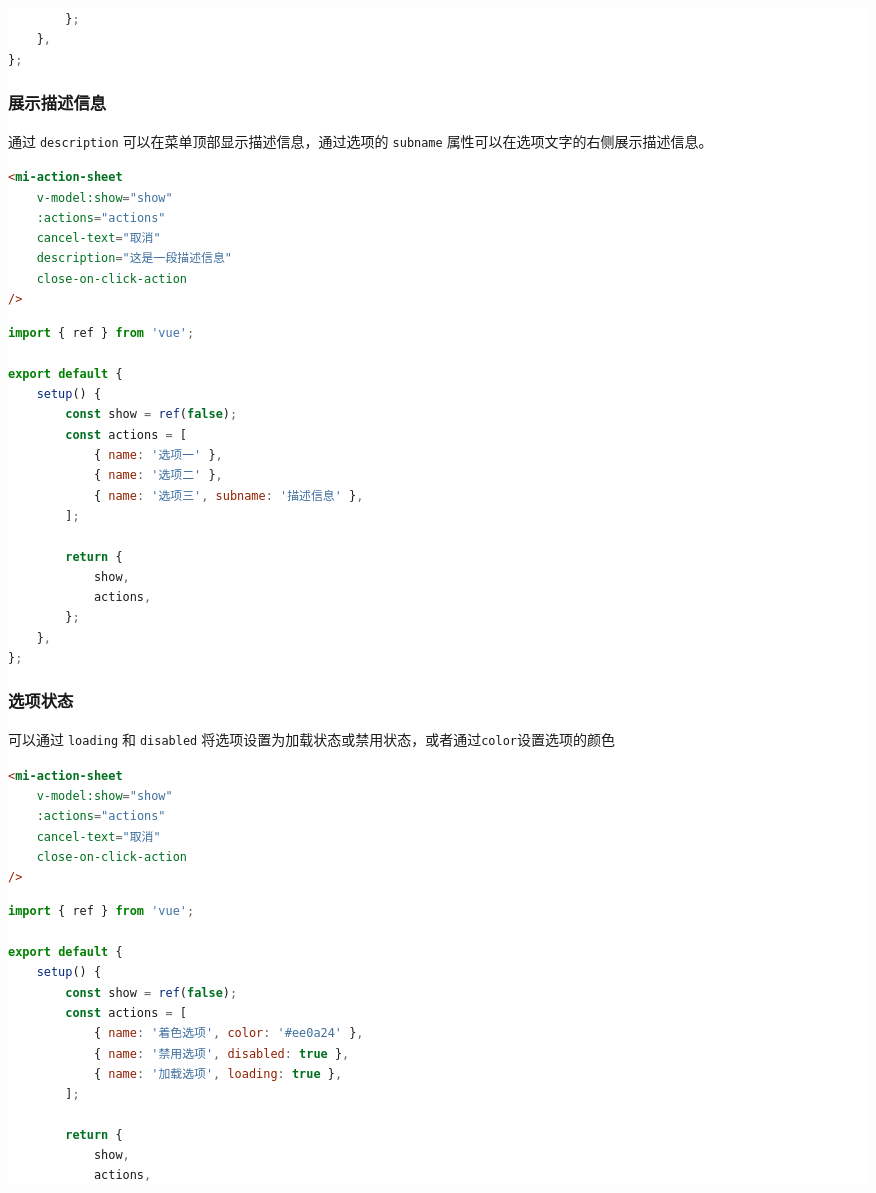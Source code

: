 ```js
        };
    },
};
```

### 展示描述信息

通过 `description` 可以在菜单顶部显示描述信息，通过选项的 `subname` 属性可以在选项文字的右侧展示描述信息。

```html
<mi-action-sheet
    v-model:show="show"
    :actions="actions"
    cancel-text="取消"
    description="这是一段描述信息"
    close-on-click-action
/>
```

```js
import { ref } from 'vue';

export default {
    setup() {
        const show = ref(false);
        const actions = [
            { name: '选项一' },
            { name: '选项二' },
            { name: '选项三', subname: '描述信息' },
        ];

        return {
            show,
            actions,
        };
    },
};
```

### 选项状态

可以通过 `loading` 和 `disabled` 将选项设置为加载状态或禁用状态，或者通过`color`设置选项的颜色

```html
<mi-action-sheet
    v-model:show="show"
    :actions="actions"
    cancel-text="取消"
    close-on-click-action
/>
```

```js
import { ref } from 'vue';

export default {
    setup() {
        const show = ref(false);
        const actions = [
            { name: '着色选项', color: '#ee0a24' },
            { name: '禁用选项', disabled: true },
            { name: '加载选项', loading: true },
        ];

        return {
            show,
            actions,
```